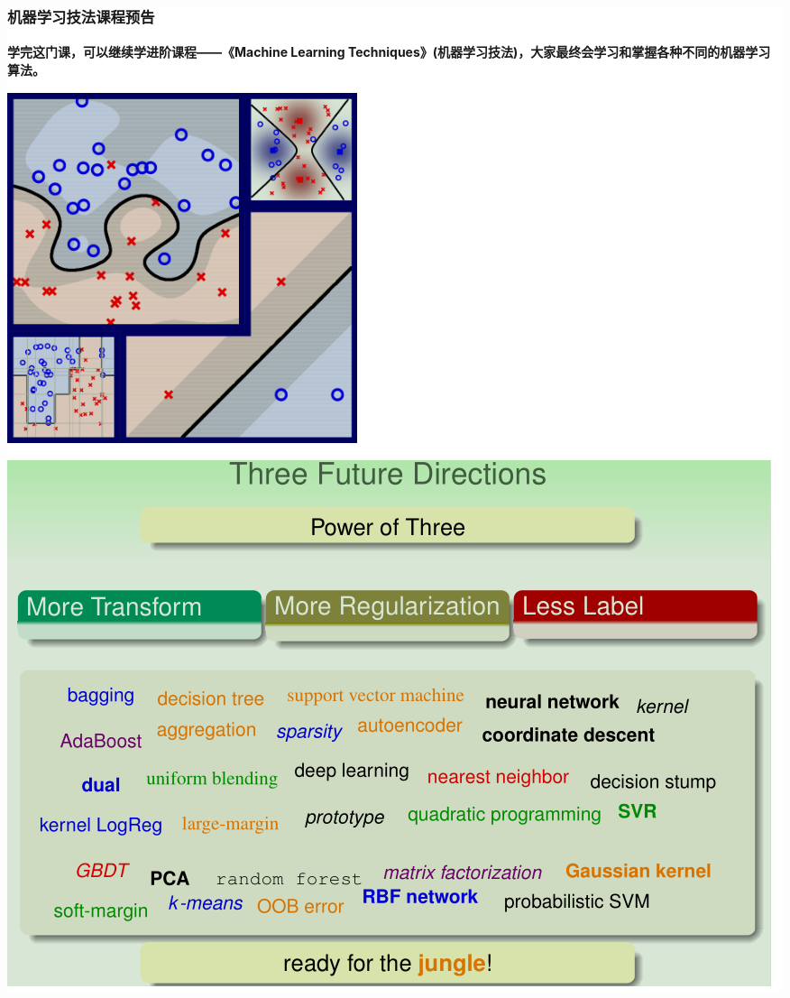 
### 机器学习技法课程预告

**学完这门课，可以继续学进阶课程——《Machine Learning Techniques》(机器学习技法)，大家最终会学习和掌握各种不同的机器学习算法。**

![机器学习技法图标](resources/imgs/lecture1_the_learning_problem/technique_logo.png)

![机器学习算法簇](resources/imgs/lecture1_the_learning_problem/jungle.png)
<br/>
